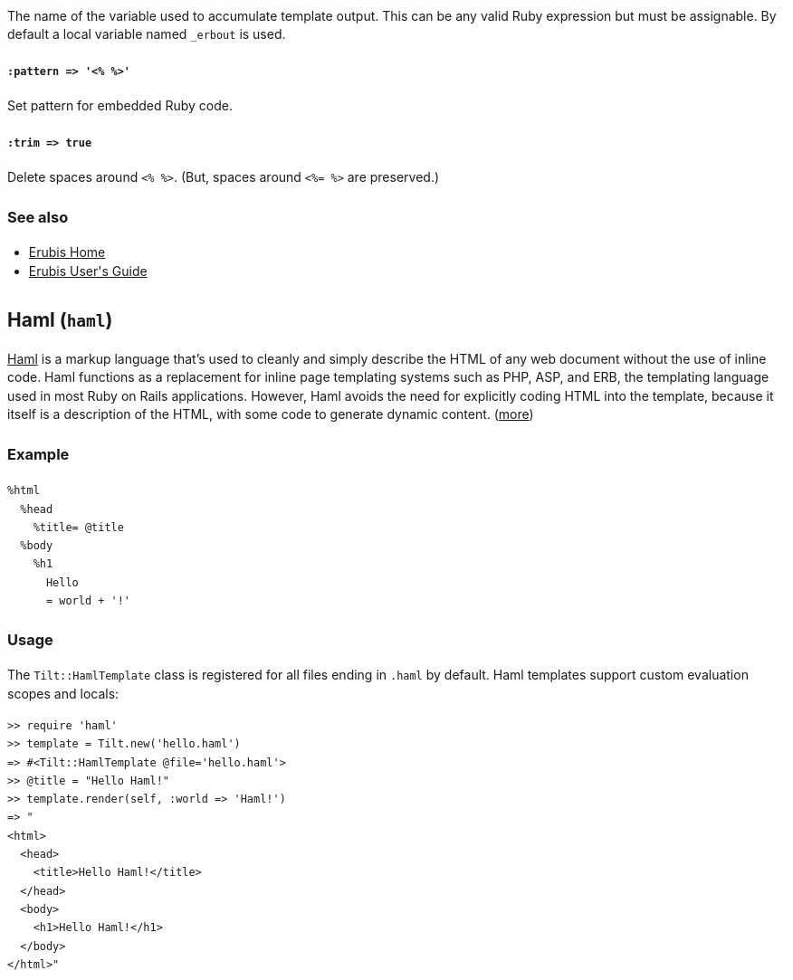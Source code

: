 The name of the variable used to accumulate template output. This can be
any valid Ruby expression but must be assignable. By default a local
variable named `_erbout` is used.

#### `:pattern => '<% %>'`

Set pattern for embedded Ruby code.

#### `:trim => true`

Delete spaces around `<% %>`. (But, spaces around `<%= %>` are preserved.)

### See also

  * [Erubis Home][erubis]
  * [Erubis User's Guide](http://www.kuwata-lab.com/erubis/users-guide.html)


<a name='haml'></a>
Haml (`haml`)
-------------

[Haml][haml] is a markup language that’s used to cleanly and simply describe
the HTML of any web document without the use of inline code. Haml functions as
a replacement for inline page templating systems such as PHP, ASP, and ERB, the
templating language used in most Ruby on Rails applications. However, Haml
avoids the need for explicitly coding HTML into the template, because it itself
is a description of the HTML, with some code to generate dynamic content.
([more](http://haml.info/about.html))


### Example

    %html
      %head
        %title= @title
      %body
        %h1
          Hello
          = world + '!'

### Usage

The `Tilt::HamlTemplate` class is registered for all files ending in `.haml`
by default. Haml templates support custom evaluation scopes and locals:

    >> require 'haml'
    >> template = Tilt.new('hello.haml')
    => #<Tilt::HamlTemplate @file='hello.haml'>
    >> @title = "Hello Haml!"
    >> template.render(self, :world => 'Haml!')
    => "
    <html>
      <head>
        <title>Hello Haml!</title>
      </head>
      <body>
        <h1>Hello Haml!</h1>
      </body>
    </html>"


[lesscss]: http://lesscss.org/ "Less CSS"
[sass]: http://sass-lang.com/ "Sass"
[coffee-script]: http://jashkenas.github.com/coffee-script/ "Coffee Script"
[erubis]: http://www.kuwata-lab.com/erubis/ "Erubis"
[haml]: http://haml.info/ "Haml"
[liquid]: http://www.liquidmarkup.org/ "Liquid"
[radius]: http://radius.rubyforge.org/ "Radius"
[radiant]: http://radiantcms.org/ "Radiant CMS"
[redcloth]: http://redcloth.org/ "RedCloth"
[rdoc]: http://rdoc.rubyforge.org/ "RDoc"
[discount]: http://www.pell.portland.or.us/~orc/Code/discount/ "Discount"
[rdiscount]: http://github.com/rtomayko/rdiscount/ "RDiscount"
[smartypants]: http://daringfireball.net/projects/smartypants/ "Smarty Pants"
[markdown]: http://en.wikipedia.org/wiki/Markdown "Markdown"